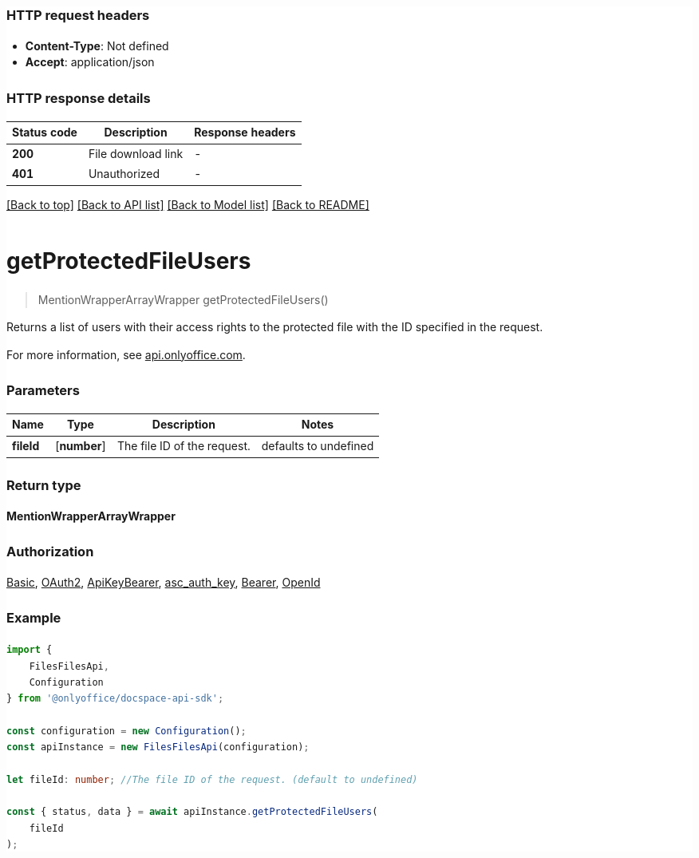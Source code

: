 ### HTTP request headers

 - **Content-Type**: Not defined
 - **Accept**: application/json


### HTTP response details
| Status code | Description | Response headers |
|-------------|-------------|------------------|
|**200** | File download link |  -  |
|**401** | Unauthorized |  -  |

[[Back to top]](#) [[Back to API list]](../README.md#documentation-for-api-endpoints) [[Back to Model list]](../README.md#documentation-for-models) [[Back to README]](../README.md)

# **getProtectedFileUsers**
> MentionWrapperArrayWrapper getProtectedFileUsers()

Returns a list of users with their access rights to the protected file with the ID specified in the request.

For more information, see [api.onlyoffice.com](https://api.onlyoffice.com/docspace/api-backend/usage-api/get-protected-file-users/).

### Parameters

|Name | Type | Description  | Notes|
|------------- | ------------- | ------------- | -------------|
| **fileId** | [**number**] | The file ID of the request. | defaults to undefined|


### Return type

**MentionWrapperArrayWrapper**

### Authorization

[Basic](../README.md#Basic), [OAuth2](../README.md#OAuth2), [ApiKeyBearer](../README.md#ApiKeyBearer), [asc_auth_key](../README.md#asc_auth_key), [Bearer](../README.md#Bearer), [OpenId](../README.md#OpenId)

### Example

```typescript
import {
    FilesFilesApi,
    Configuration
} from '@onlyoffice/docspace-api-sdk';

const configuration = new Configuration();
const apiInstance = new FilesFilesApi(configuration);

let fileId: number; //The file ID of the request. (default to undefined)

const { status, data } = await apiInstance.getProtectedFileUsers(
    fileId
);
```
